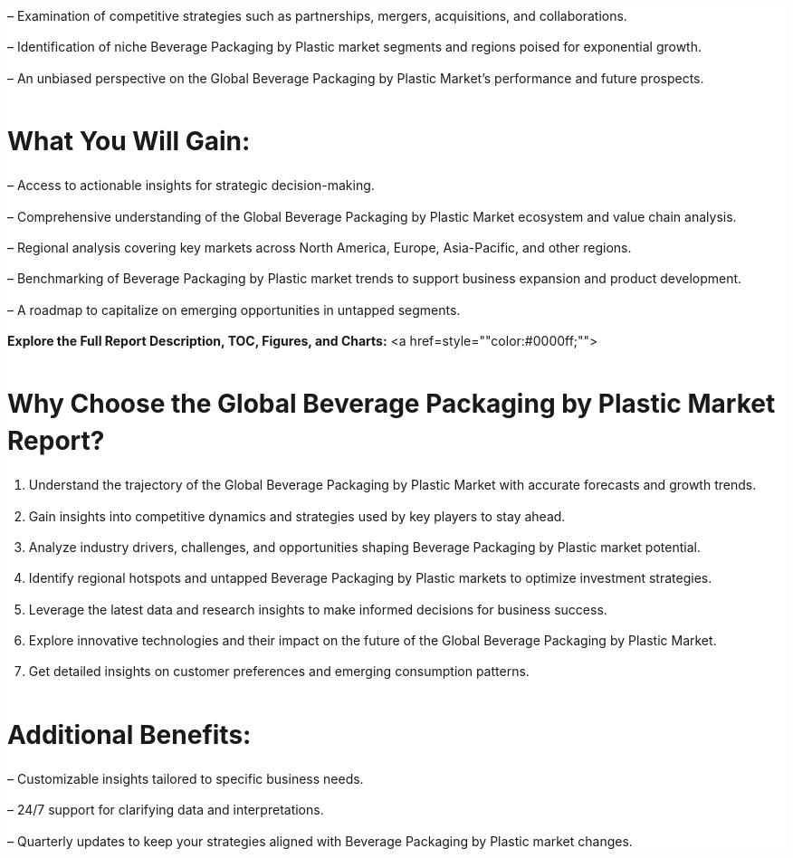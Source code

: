 – Examination of competitive strategies such as partnerships, mergers, acquisitions, and collaborations.

– Identification of niche Beverage Packaging by Plastic market segments and regions poised for exponential growth.

– An unbiased perspective on the Global Beverage Packaging by Plastic Market’s performance and future prospects.

# <strong>What You Will Gain:</strong>

– Access to actionable insights for strategic decision-making.

– Comprehensive understanding of the Global Beverage Packaging by Plastic Market ecosystem and value chain analysis.

– Regional analysis covering key markets across North America, Europe, Asia-Pacific, and other regions.

– Benchmarking of Beverage Packaging by Plastic market trends to support business expansion and product development.

– A roadmap to capitalize on emerging opportunities in untapped segments.

<strong>Explore the Full Report Description, TOC, Figures, and Charts:</strong>
<a href=style=""color:#0000ff;""></a>

# <strong>Why Choose the Global Beverage Packaging by Plastic Market Report?</strong>

1. Understand the trajectory of the Global Beverage Packaging by Plastic Market with accurate forecasts and growth trends.

2. Gain insights into competitive dynamics and strategies used by key players to stay ahead.

3. Analyze industry drivers, challenges, and opportunities shaping Beverage Packaging by Plastic market potential.

4. Identify regional hotspots and untapped Beverage Packaging by Plastic markets to optimize investment strategies.

5. Leverage the latest data and research insights to make informed decisions for business success.

6. Explore innovative technologies and their impact on the future of the Global Beverage Packaging by Plastic Market.

7. Get detailed insights on customer preferences and emerging consumption patterns.

# <strong>Additional Benefits:</strong>

– Customizable insights tailored to specific business needs.

– 24/7 support for clarifying data and interpretations.

– Quarterly updates to keep your strategies aligned with Beverage Packaging by Plastic market changes.
